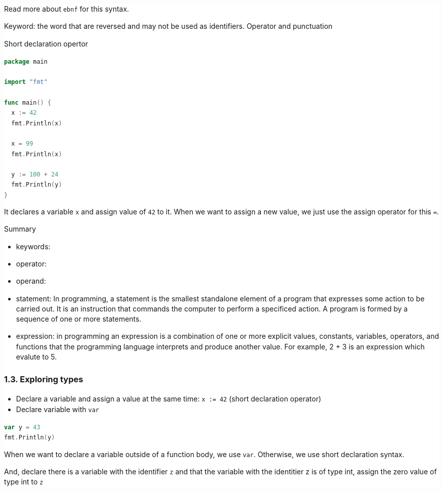 Read more about `ebnf` for this syntax.

Keyword: the word that are reversed and may not be used as identifiers.
Operator and punctuation

Short declaration opertor

```go
package main

import "fmt"

func main() {
  x := 42
  fmt.Println(x)

  x = 99
  fmt.Println(x)

  y := 100 + 24
  fmt.Println(y)
}
```

It declares a variable `x` and assign value of `42` to it.
When we want to assign a new value, we just use the assign operator for this `=`.

Summary

- keywords:
- operator:
- operand:
- statement:
  In programming, a statement is the smallest standalone element of a program that expresses some action to be carried out. It is an
  instruction that commands the computer to perform a specificed action. A program is formed by a sequence of one or more statements.

- expression: in programming an expression is a combination of one or more explicit values, constants, variables, operators, and functions that the programming language interprets and produce another value. For example, 2 + 3 is an expression which evalute to 5.

### 1.3. Exploring types

- Declare a variable and assign a value at the same time: `x := 42` (short declaration operator)
- Declare variable with `var`

```go
var y = 43
fmt.Println(y)
```

When we want to declare a variable outside of a function body, we use `var`. Otherwise, we use short declaration syntax.

And, declare there is a variable with the identifier `z` and that the variable with the identitier z is of type int, assign the zero value
of type int to `z`
